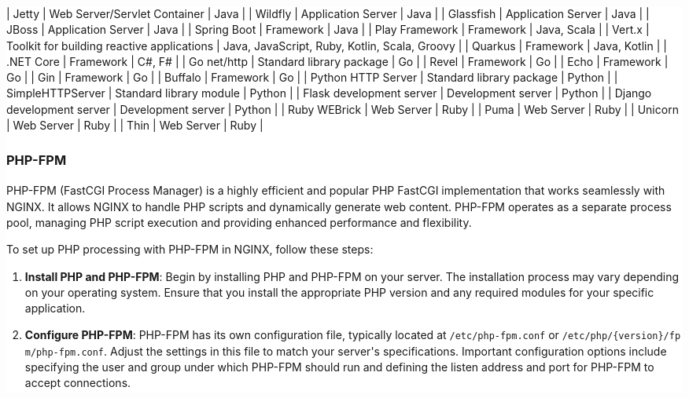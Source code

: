 | Jetty                     | Web Server/Servlet Container               | Java                                          |
| Wildfly                   | Application Server                         | Java                                          |
| Glassfish                 | Application Server                         | Java                                          |
| JBoss                     | Application Server                         | Java                                          |
| Spring Boot               | Framework                                  | Java                                          |
| Play Framework            | Framework                                  | Java, Scala                                   |
| Vert.x                    | Toolkit for building reactive applications | Java, JavaScript, Ruby, Kotlin, Scala, Groovy |
| Quarkus                   | Framework                                  | Java, Kotlin                                  |
| .NET Core                 | Framework                                  | C#, F#                                        |
| Go net/http               | Standard library package                   | Go                                            |
| Revel                     | Framework                                  | Go                                            |
| Echo                      | Framework                                  | Go                                            |
| Gin                       | Framework                                  | Go                                            |
| Buffalo                   | Framework                                  | Go                                            |
| Python HTTP Server        | Standard library package                   | Python                                        |
| SimpleHTTPServer          | Standard library module                    | Python                                        |
| Flask development server  | Development server                         | Python                                        |
| Django development server | Development server                         | Python                                        |
| Ruby WEBrick              | Web Server                                 | Ruby                                          |
| Puma                      | Web Server                                 | Ruby                                          |
| Unicorn                   | Web Server                                 | Ruby                                          |
| Thin                      | Web Server                                 | Ruby                                          |

### PHP-FPM

PHP-FPM (FastCGI Process Manager) is a highly efficient and popular PHP FastCGI implementation that works seamlessly with NGINX. It allows NGINX to handle PHP scripts and dynamically generate web content. PHP-FPM operates as a separate process pool, managing PHP script execution and providing enhanced performance and flexibility.

To set up PHP processing with PHP-FPM in NGINX, follow these steps:

1. **Install PHP and PHP-FPM**: Begin by installing PHP and PHP-FPM on your server. The installation process may vary depending on your operating system. Ensure that you install the appropriate PHP version and any required modules for your specific application.

2. **Configure PHP-FPM**: PHP-FPM has its own configuration file, typically located at `/etc/php-fpm.conf` or `/etc/php/{version}/fpm/php-fpm.conf`. Adjust the settings in this file to match your server's specifications. Important configuration options include specifying the user and group under which PHP-FPM should run and defining the listen address and port for PHP-FPM to accept connections.

